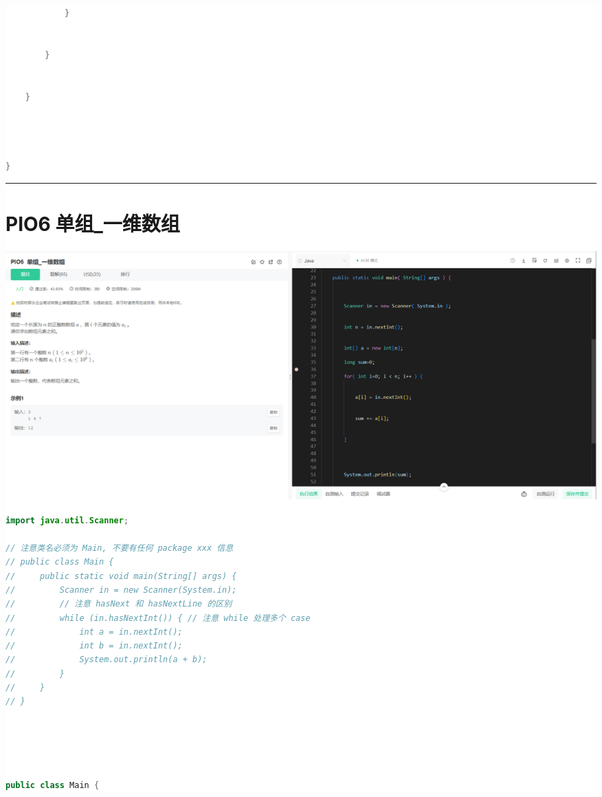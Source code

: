 ```java
            }


        }


    }




}
```





---

# PIO6 单组_一维数组

![alt text](image-ACM模式练习/Snipaste_2025-08-12_23-14-41.png)


```java
import java.util.Scanner;

// 注意类名必须为 Main, 不要有任何 package xxx 信息
// public class Main {
//     public static void main(String[] args) {
//         Scanner in = new Scanner(System.in);
//         // 注意 hasNext 和 hasNextLine 的区别
//         while (in.hasNextInt()) { // 注意 while 处理多个 case
//             int a = in.nextInt();
//             int b = in.nextInt();
//             System.out.println(a + b);
//         }
//     }
// }





public class Main {

```